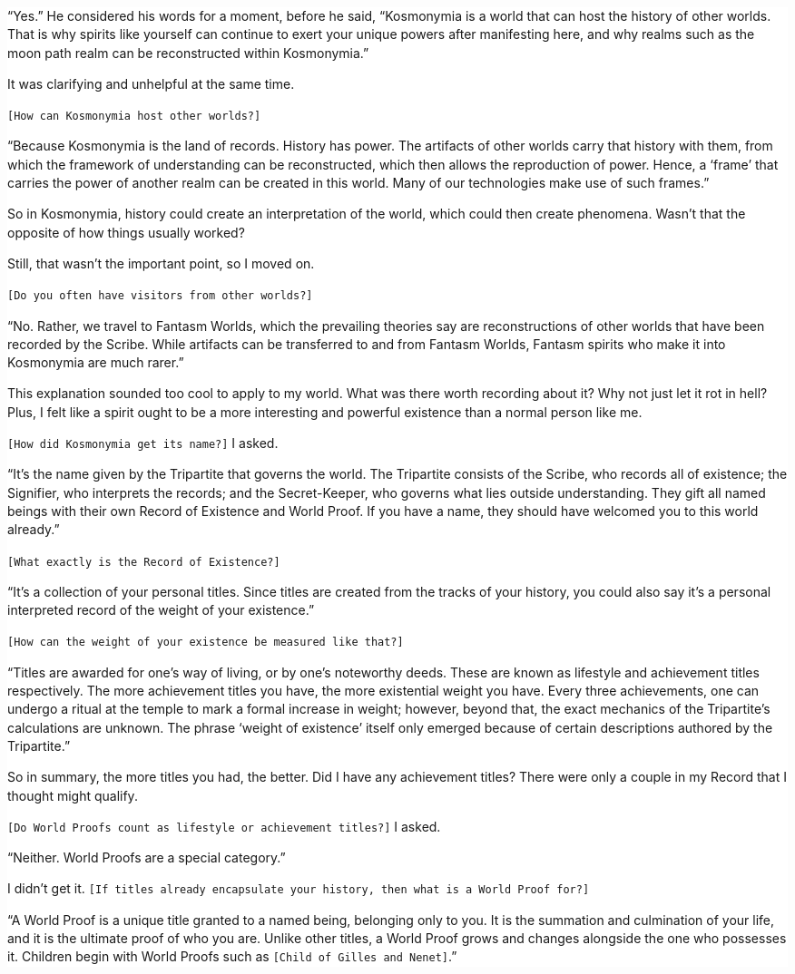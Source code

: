 “Yes.” He considered his words for a moment, before he said,  “Kosmonymia is a world that can host the history of other worlds. That is why spirits like yourself can continue to exert your unique powers after manifesting here, and why realms such as the moon path realm can be reconstructed within Kosmonymia.” 

It was clarifying and unhelpful at the same time. 

`[How can Kosmonymia host other worlds?]` 

“Because Kosmonymia is the land of records. History has power. The artifacts of other worlds carry that history with them, from which the framework of understanding can be reconstructed, which then allows the reproduction of power. Hence, a ‘frame’ that carries the power of another realm can be created in this world. Many of our technologies make use of such frames.” 

So in Kosmonymia, history could create an interpretation of the world, which could then create phenomena. Wasn’t that the opposite of how things usually worked? 

Still, that wasn’t the important point, so I moved on. 

`[Do you often have visitors from other worlds?]` 

“No. Rather, we travel to Fantasm Worlds, which the prevailing theories say are reconstructions of other worlds that have been recorded by the Scribe. While artifacts can be transferred to and from Fantasm Worlds, Fantasm spirits who make it into Kosmonymia are much rarer.” 

This explanation sounded too cool to apply to my world. What was there worth recording about it? Why not just let it rot in hell? Plus, I felt like a spirit ought to be a more interesting and powerful existence than a normal person like me. 

`[How did Kosmonymia get its name?]` I asked. 

“It’s the name given by the Tripartite that governs the world. The Tripartite consists of the Scribe, who records all of existence; the Signifier, who interprets the records; and the Secret-Keeper, who governs what lies outside understanding. They gift all named beings with their own Record of Existence and World Proof. If you have a name, they should have welcomed you to this world already.”

`[What exactly is the Record of Existence?]` 

“It’s a collection of your personal titles. Since titles are created from the tracks of your history, you could also say it’s a personal interpreted record of the weight of your existence.” 

`[How can the weight of your existence be measured like that?]` 

“Titles are awarded for one’s way of living, or by one’s noteworthy deeds. These are known as lifestyle and achievement titles respectively. The more achievement titles you have, the more existential weight you have. Every three achievements, one can undergo a ritual at the temple to mark a formal increase in weight; however, beyond that, the exact mechanics of the Tripartite’s calculations are unknown. The phrase ‘weight of existence’ itself only emerged because of certain descriptions authored by the Tripartite.” 

So in summary, the more titles you had, the better. Did I have any achievement titles? There were only a couple in my Record that I thought might qualify. 

`[Do World Proofs count as lifestyle or achievement titles?]` I asked. 

“Neither. World Proofs are a special category.” 

I didn’t get it. `[If titles already encapsulate your history, then what is a World Proof for?]`

“A World Proof is a unique title granted to a named being, belonging only to you. It is the summation and culmination of your life, and it is the ultimate proof of who you are. Unlike other titles, a World Proof grows and changes alongside the one who possesses it. Children begin with World Proofs such as `[Child of Gilles and Nenet]`.”
